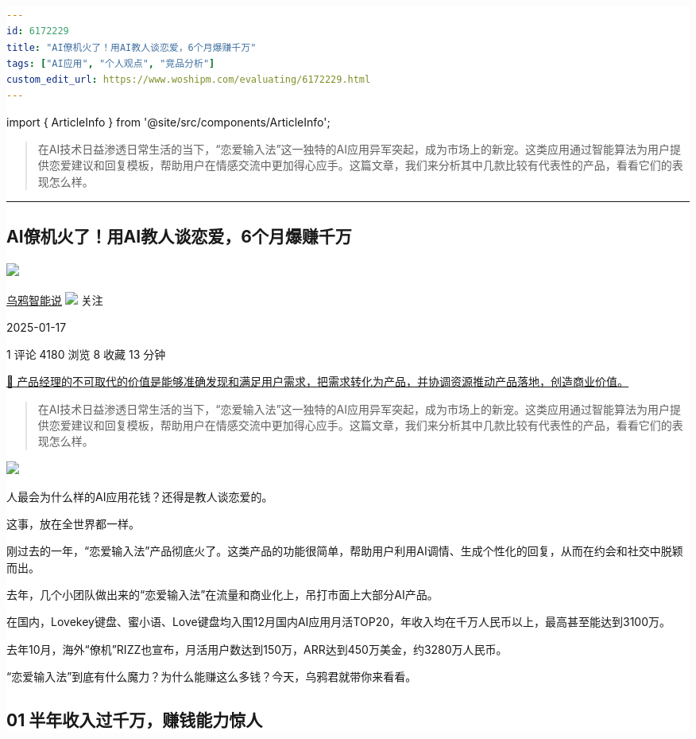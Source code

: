 ```yaml
---
id: 6172229
title: "AI僚机火了！用AI教人谈恋爱，6个月爆赚千万"
tags: ["AI应用", "个人观点", "竞品分析"]
custom_edit_url: https://www.woshipm.com/evaluating/6172229.html
---
```

import { ArticleInfo } from '@site/src/components/ArticleInfo';

<ArticleInfo
    author="乌鸦智能说"
    authorLink="https://www.woshipm.com/u/1590155"
    published="2025-01-17"
    views={4180}
    comments={1}
    collects={8}
/>

> 在AI技术日益渗透日常生活的当下，“恋爱输入法”这一独特的AI应用异军突起，成为市场上的新宠。这类应用通过智能算法为用户提供恋爱建议和回复模板，帮助用户在情感交流中更加得心应手。这篇文章，我们来分析其中几款比较有代表性的产品，看看它们的表现怎么样。

---

## AI僚机火了！用AI教人谈恋爱，6个月爆赚千万

[![](https://static.woshipm.com/view/woshipm_api_def_20240722144051_4066.jpg?imageView2/1/w/72/h/72/q/100)](https://www.woshipm.com/u/1590155)

[乌鸦智能说](https://www.woshipm.com/u/1590155) ![](https://static.woshipm.com/tag/1101_1@2x.png) 关注

2025-01-17

1 评论 4180 浏览 8 收藏 13 分钟

[🔗 产品经理的不可取代的价值是能够准确发现和满足用户需求，把需求转化为产品，并协调资源推动产品落地，创造商业价值。](https://ke.qidianla.com/courses/90pm)

> 在AI技术日益渗透日常生活的当下，“恋爱输入法”这一独特的AI应用异军突起，成为市场上的新宠。这类应用通过智能算法为用户提供恋爱建议和回复模板，帮助用户在情感交流中更加得心应手。这篇文章，我们来分析其中几款比较有代表性的产品，看看它们的表现怎么样。

![](https://image.woshipm.com/2023/09/21/c6e78372-5877-11ee-8c24-00163e142b65.jpg)

人最会为什么样的AI应用花钱？还得是教人谈恋爱的。

这事，放在全世界都一样。

刚过去的一年，“恋爱输入法”产品彻底火了。这类产品的功能很简单，帮助用户利用AI调情、生成个性化的回复，从而在约会和社交中脱颖而出。

去年，几个小团队做出来的“恋爱输入法”在流量和商业化上，吊打市面上大部分AI产品。

在国内，Lovekey键盘、蜜小语、Love键盘均入围12月国内AI应用月活TOP20，年收入均在千万人民币以上，最高甚至能达到3100万。

去年10月，海外“僚机”RIZZ也宣布，月活用户数达到150万，ARR达到450万美金，约3280万人民币。

“恋爱输入法”到底有什么魔力？为什么能赚这么多钱？今天，乌鸦君就带你来看看。

## 01 半年收入过千万，赚钱能力惊人
